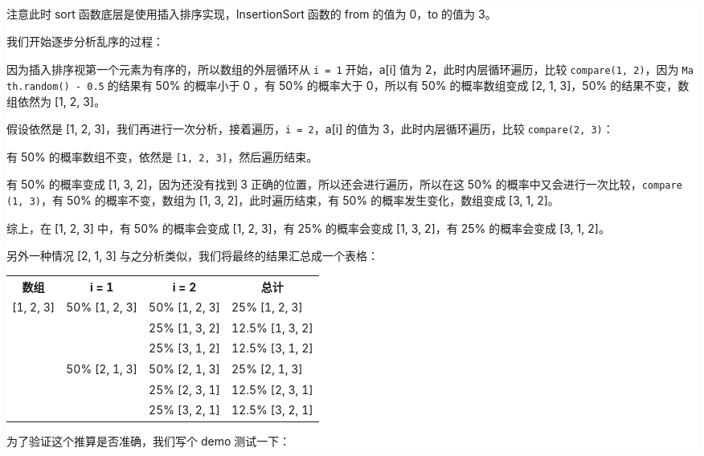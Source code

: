 注意此时 sort 函数底层是使用插入排序实现，InsertionSort 函数的 from 的值为 0，to 的值为 3。

我们开始逐步分析乱序的过程：

因为插入排序视第一个元素为有序的，所以数组的外层循环从 `i = 1` 开始，a[i] 值为 2，此时内层循环遍历，比较 `compare(1, 2)`，因为 `Math.random() - 0.5` 的结果有 50% 的概率小于 0 ，有 50% 的概率大于 0，所以有 50% 的概率数组变成 [2, 1, 3]，50% 的结果不变，数组依然为 [1, 2, 3]。

假设依然是 [1, 2, 3]，我们再进行一次分析，接着遍历，`i = 2`，a[i] 的值为 3，此时内层循环遍历，比较 `compare(2, 3)`：

有 50% 的概率数组不变，依然是 `[1, 2, 3]`，然后遍历结束。

有 50% 的概率变成 [1, 3, 2]，因为还没有找到 3 正确的位置，所以还会进行遍历，所以在这 50% 的概率中又会进行一次比较，`compare(1, 3)`，有 50% 的概率不变，数组为 [1, 3, 2]，此时遍历结束，有 50% 的概率发生变化，数组变成 [3, 1, 2]。

综上，在 [1, 2, 3] 中，有 50% 的概率会变成 [1, 2, 3]，有 25% 的概率会变成 [1, 3, 2]，有 25% 的概率会变成 [3, 1, 2]。

另外一种情况 [2, 1, 3] 与之分析类似，我们将最终的结果汇总成一个表格：

<table class="table table-bordered table-striped table-condensed">
    <tr>
        <th>数组</th>
        <th>i = 1</th>
        <th>i = 2</th>
        <th>总计</th>
    </tr>
    <tr>
        <td rowspan="6">[1, 2, 3]</td>
        <td rowspan="3">50% [1, 2, 3]</td>
         <td>50% [1, 2, 3]</td>
         <td>25% [1, 2, 3]</td>
    </tr>
    <tr>
        <td>25% [1, 3, 2]</td>
        <td>12.5% [1, 3, 2]</td>
    </tr>
    <tr>
        <td>25% [3, 1, 2]</td>
        <td>12.5% [3, 1, 2]</td>
    </tr>
    <tr>
        <td rowspan="3">50% [2, 1, 3]</td>
        <td>50% [2, 1, 3]</td>
         <td>25% [2, 1, 3]</td>
    </tr>
    <tr>
        <td>25% [2, 3, 1]</td>
        <td>12.5% [2, 3, 1]</td>
    </tr>
    <tr>
        <td>25% [3, 2, 1]</td>
        <td>12.5% [3, 2, 1]</td>
    </tr>
</table>

为了验证这个推算是否准确，我们写个 demo 测试一下：
